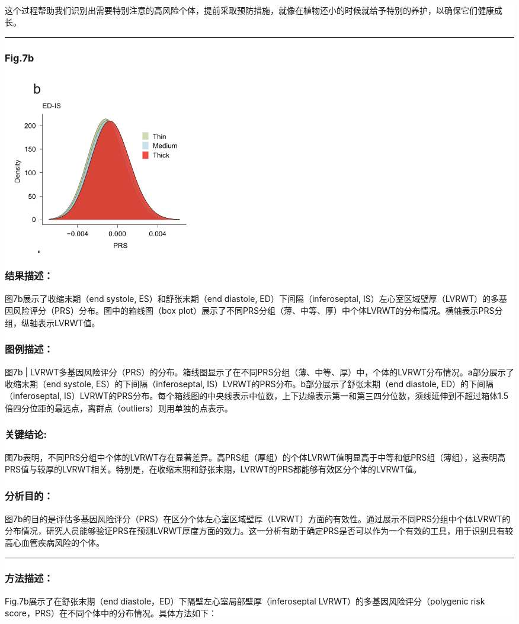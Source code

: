 这个过程帮助我们识别出需要特别注意的高风险个体，提前采取预防措施，就像在植物还小的时候就给予特别的养护，以确保它们健康成长。


*****

### Fig.7b


![](images/2024-05-31-15-33-46.png)


### 结果描述：

图7b展示了收缩末期（end systole, ES）和舒张末期（end diastole, ED）下间隔（inferoseptal, IS）左心室区域壁厚（LVRWT）的多基因风险评分（PRS）分布。图中的箱线图（box plot）展示了不同PRS分组（薄、中等、厚）中个体LVRWT的分布情况。横轴表示PRS分组，纵轴表示LVRWT值。

### 图例描述：

图7b | LVRWT多基因风险评分（PRS）的分布。箱线图显示了在不同PRS分组（薄、中等、厚）中，个体的LVRWT分布情况。a部分展示了收缩末期（end systole, ES）的下间隔（inferoseptal, IS）LVRWT的PRS分布。b部分展示了舒张末期（end diastole, ED）的下间隔（inferoseptal, IS）LVRWT的PRS分布。每个箱线图的中央线表示中位数，上下边缘表示第一和第三四分位数，须线延伸到不超过箱体1.5倍四分位距的最远点，离群点（outliers）则用单独的点表示。

### 关键结论:

图7b表明，不同PRS分组中个体的LVRWT存在显著差异。高PRS组（厚组）的个体LVRWT值明显高于中等和低PRS组（薄组），这表明高PRS值与较厚的LVRWT相关。特别是，在收缩末期和舒张末期，LVRWT的PRS都能够有效区分个体的LVRWT值。

### 分析目的：

图7b的目的是评估多基因风险评分（PRS）在区分个体左心室区域壁厚（LVRWT）方面的有效性。通过展示不同PRS分组中个体LVRWT的分布情况，研究人员能够验证PRS在预测LVRWT厚度方面的效力。这一分析有助于确定PRS是否可以作为一个有效的工具，用于识别具有较高心血管疾病风险的个体。

*****


### 方法描述：

Fig.7b展示了在舒张末期（end diastole，ED）下隔壁左心室局部壁厚（inferoseptal LVRWT）的多基因风险评分（polygenic risk score，PRS）在不同个体中的分布情况。具体方法如下：
